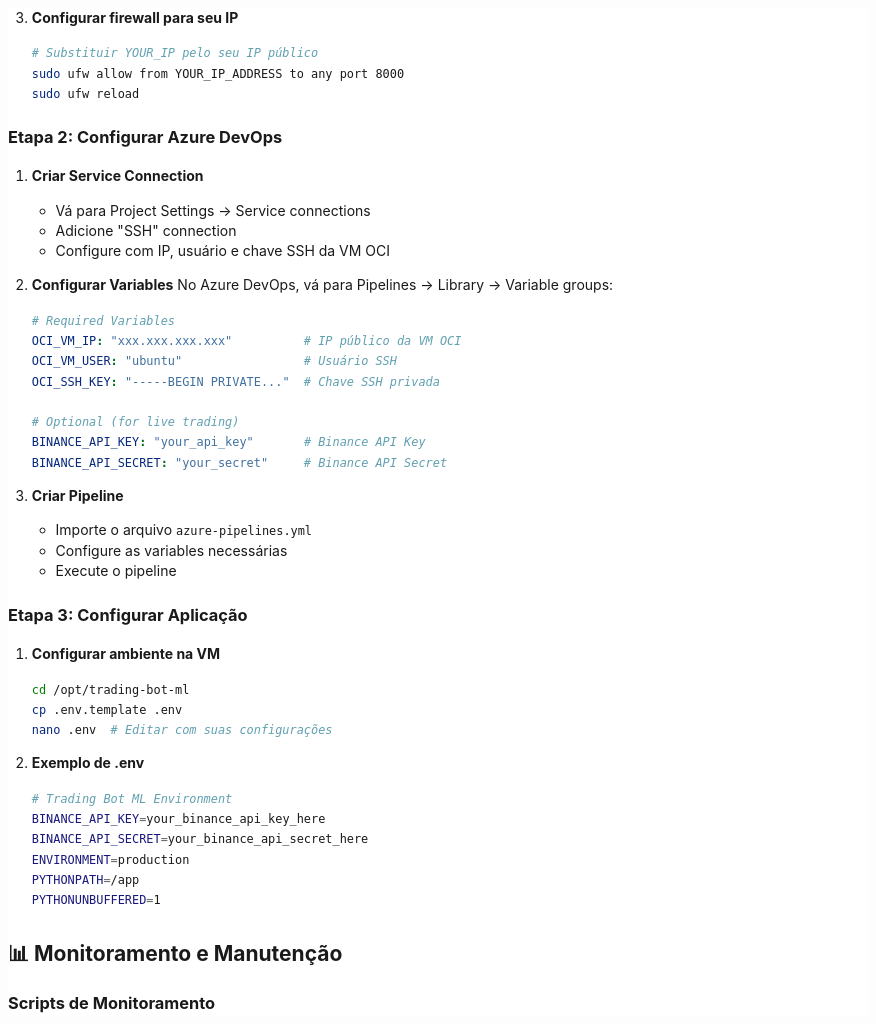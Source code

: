 3. **Configurar firewall para seu IP**
   ```bash
   # Substituir YOUR_IP pelo seu IP público
   sudo ufw allow from YOUR_IP_ADDRESS to any port 8000
   sudo ufw reload
   ```

### Etapa 2: Configurar Azure DevOps

1. **Criar Service Connection**
   - Vá para Project Settings → Service connections
   - Adicione "SSH" connection
   - Configure com IP, usuário e chave SSH da VM OCI

2. **Configurar Variables**
   No Azure DevOps, vá para Pipelines → Library → Variable groups:

   ```yaml
   # Required Variables
   OCI_VM_IP: "xxx.xxx.xxx.xxx"          # IP público da VM OCI
   OCI_VM_USER: "ubuntu"                 # Usuário SSH
   OCI_SSH_KEY: "-----BEGIN PRIVATE..."  # Chave SSH privada
   
   # Optional (for live trading)
   BINANCE_API_KEY: "your_api_key"       # Binance API Key
   BINANCE_API_SECRET: "your_secret"     # Binance API Secret
   ```

3. **Criar Pipeline**
   - Importe o arquivo `azure-pipelines.yml`
   - Configure as variables necessárias
   - Execute o pipeline

### Etapa 3: Configurar Aplicação

1. **Configurar ambiente na VM**
   ```bash
   cd /opt/trading-bot-ml
   cp .env.template .env
   nano .env  # Editar com suas configurações
   ```

2. **Exemplo de .env**
   ```bash
   # Trading Bot ML Environment
   BINANCE_API_KEY=your_binance_api_key_here
   BINANCE_API_SECRET=your_binance_api_secret_here
   ENVIRONMENT=production
   PYTHONPATH=/app
   PYTHONUNBUFFERED=1
   ```

## 📊 Monitoramento e Manutenção

### Scripts de Monitoramento
